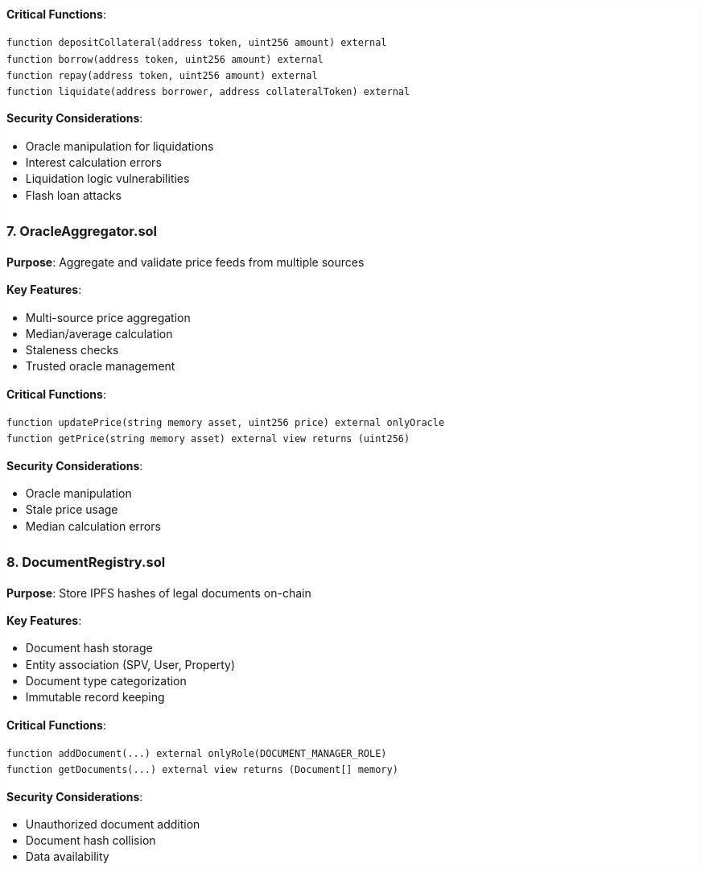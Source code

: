 **Critical Functions**:
```solidity
function depositCollateral(address token, uint256 amount) external
function borrow(address token, uint256 amount) external
function repay(address token, uint256 amount) external
function liquidate(address borrower, address collateralToken) external
```

**Security Considerations**:
- Oracle manipulation for liquidations
- Interest calculation errors
- Liquidation logic vulnerabilities
- Flash loan attacks

### 7. OracleAggregator.sol

**Purpose**: Aggregate and validate price feeds from multiple sources

**Key Features**:
- Multi-source price aggregation
- Median/average calculation
- Staleness checks
- Trusted oracle management

**Critical Functions**:
```solidity
function updatePrice(string memory asset, uint256 price) external onlyOracle
function getPrice(string memory asset) external view returns (uint256)
```

**Security Considerations**:
- Oracle manipulation
- Stale price usage
- Median calculation errors

### 8. DocumentRegistry.sol

**Purpose**: Store IPFS hashes of legal documents on-chain

**Key Features**:
- Document hash storage
- Entity association (SPV, User, Property)
- Document type categorization
- Immutable record keeping

**Critical Functions**:
```solidity
function addDocument(...) external onlyRole(DOCUMENT_MANAGER_ROLE)
function getDocuments(...) external view returns (Document[] memory)
```

**Security Considerations**:
- Unauthorized document addition
- Document hash collision
- Data availability
